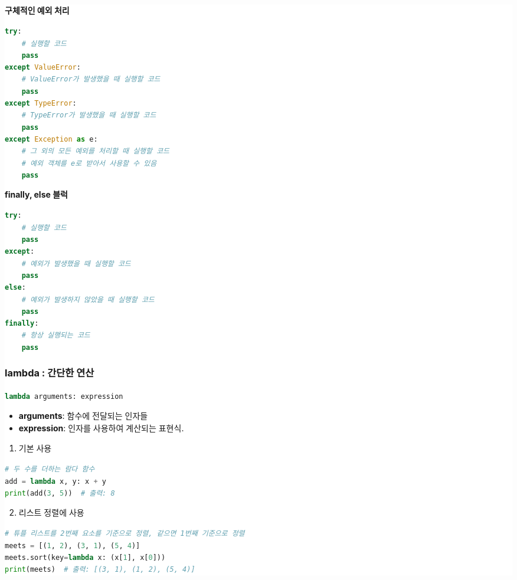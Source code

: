 **구체적인 예외 처리**
```python
try:
    # 실행할 코드
    pass
except ValueError:
    # ValueError가 발생했을 때 실행할 코드
    pass
except TypeError:
    # TypeError가 발생했을 때 실행할 코드
    pass
except Exception as e:
    # 그 외의 모든 예외를 처리할 때 실행할 코드
    # 예외 객체를 e로 받아서 사용할 수 있음
    pass
```

**finally, else 블럭**
```python
try:
    # 실행할 코드
    pass
except:
    # 예외가 발생했을 때 실행할 코드
    pass
else:
    # 예외가 발생하지 않았을 때 실행할 코드
    pass
finally:
    # 항상 실행되는 코드
    pass
```

### lambda : 간단한 연산

```python
lambda arguments: expression
```

- **arguments**: 함수에 전달되는 인자들
- **expression**: 인자를 사용하여 계산되는 표현식.

1. 기본 사용
```python
# 두 수를 더하는 람다 함수
add = lambda x, y: x + y
print(add(3, 5))  # 출력: 8
```

2. 리스트 정렬에 사용
```python
# 튜플 리스트를 2번째 요소를 기준으로 정렬, 같으면 1번째 기준으로 정렬
meets = [(1, 2), (3, 1), (5, 4)]
meets.sort(key=lambda x: (x[1], x[0]))
print(meets)  # 출력: [(3, 1), (1, 2), (5, 4)]
```
